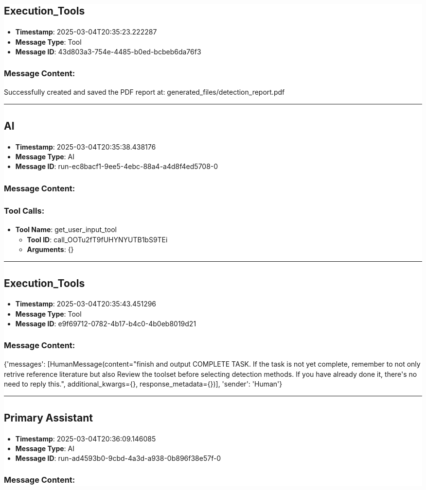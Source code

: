 
## Execution_Tools
- **Timestamp**: 2025-03-04T20:35:23.222287
- **Message Type**: Tool
- **Message ID**: 43d803a3-754e-4485-b0ed-bcbeb6da76f3

### Message Content:

Successfully created and saved the PDF report at: generated_files/detection_report.pdf


---

## AI
- **Timestamp**: 2025-03-04T20:35:38.438176
- **Message Type**: AI
- **Message ID**: run-ec8bacf1-9ee5-4ebc-88a4-a4d8f4ed5708-0

### Message Content:



### Tool Calls:
- **Tool Name**: get_user_input_tool
  - **Tool ID**: call_OOTu2fT9fUHYNYUTB1bS9TEi
  - **Arguments**: {}

---

## Execution_Tools
- **Timestamp**: 2025-03-04T20:35:43.451296
- **Message Type**: Tool
- **Message ID**: e9f69712-0782-4b17-b4c0-4b0eb8019d21

### Message Content:

{'messages': [HumanMessage(content="finish and output COMPLETE TASK. If the task is not yet complete, remember to not only retrive reference literature but also Review the toolset before selecting detection methods. If you have already done it, there's no need to reply this.", additional_kwargs={}, response_metadata={})], 'sender': 'Human'}


---

## Primary Assistant
- **Timestamp**: 2025-03-04T20:36:09.146085
- **Message Type**: AI
- **Message ID**: run-ad4593b0-9cbd-4a3d-a938-0b896f38e57f-0

### Message Content:
